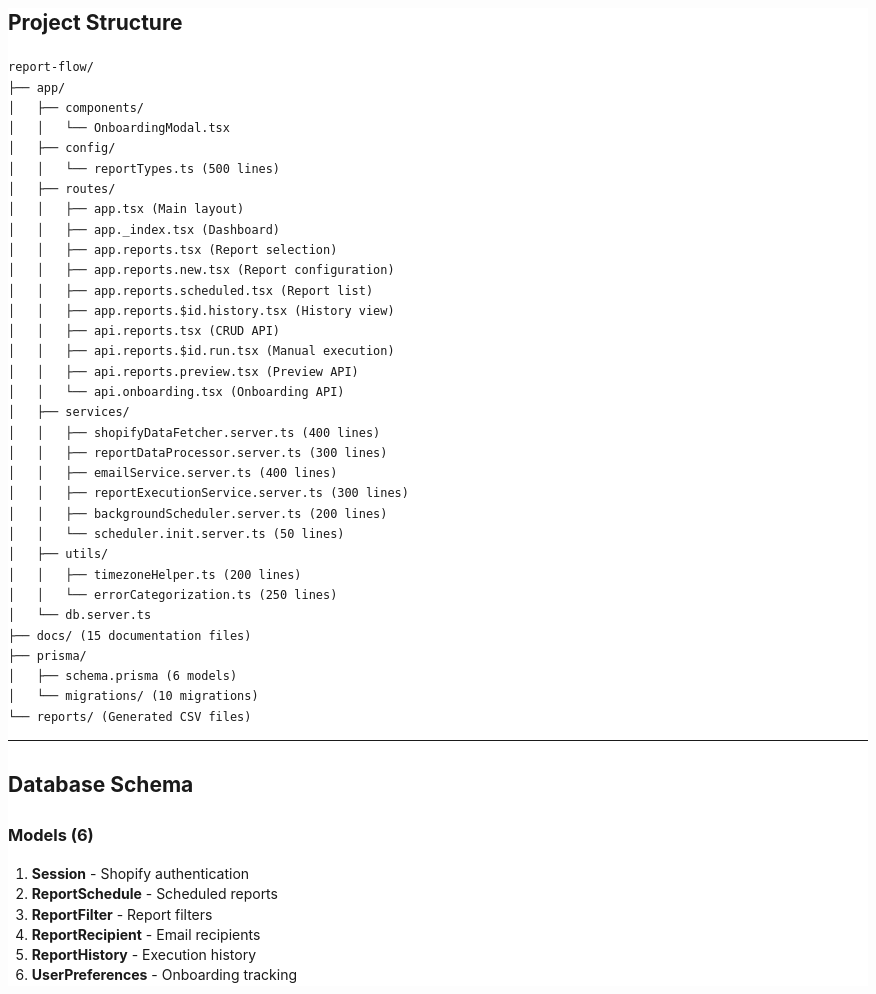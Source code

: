 
## Project Structure

```
report-flow/
├── app/
│   ├── components/
│   │   └── OnboardingModal.tsx
│   ├── config/
│   │   └── reportTypes.ts (500 lines)
│   ├── routes/
│   │   ├── app.tsx (Main layout)
│   │   ├── app._index.tsx (Dashboard)
│   │   ├── app.reports.tsx (Report selection)
│   │   ├── app.reports.new.tsx (Report configuration)
│   │   ├── app.reports.scheduled.tsx (Report list)
│   │   ├── app.reports.$id.history.tsx (History view)
│   │   ├── api.reports.tsx (CRUD API)
│   │   ├── api.reports.$id.run.tsx (Manual execution)
│   │   ├── api.reports.preview.tsx (Preview API)
│   │   └── api.onboarding.tsx (Onboarding API)
│   ├── services/
│   │   ├── shopifyDataFetcher.server.ts (400 lines)
│   │   ├── reportDataProcessor.server.ts (300 lines)
│   │   ├── emailService.server.ts (400 lines)
│   │   ├── reportExecutionService.server.ts (300 lines)
│   │   ├── backgroundScheduler.server.ts (200 lines)
│   │   └── scheduler.init.server.ts (50 lines)
│   ├── utils/
│   │   ├── timezoneHelper.ts (200 lines)
│   │   └── errorCategorization.ts (250 lines)
│   └── db.server.ts
├── docs/ (15 documentation files)
├── prisma/
│   ├── schema.prisma (6 models)
│   └── migrations/ (10 migrations)
└── reports/ (Generated CSV files)
```

---

## Database Schema

### Models (6)

1. **Session** - Shopify authentication
2. **ReportSchedule** - Scheduled reports
3. **ReportFilter** - Report filters
4. **ReportRecipient** - Email recipients
5. **ReportHistory** - Execution history
6. **UserPreferences** - Onboarding tracking
